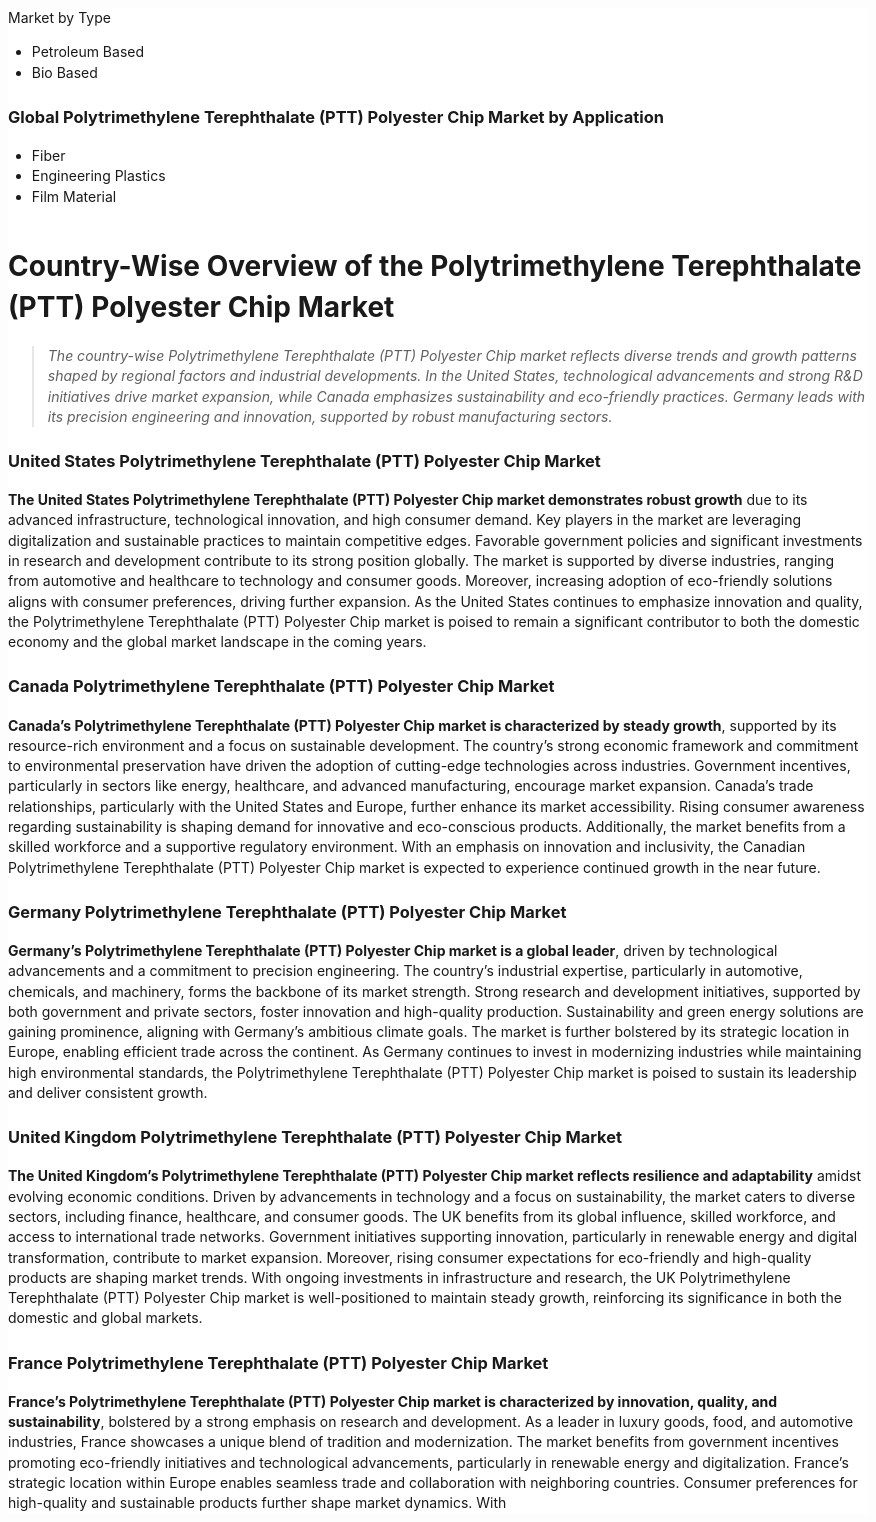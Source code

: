 Market by Type</h3><ul><li>Petroleum Based</li><li>Bio Based</li></ul><h3>Global Polytrimethylene Terephthalate (PTT) Polyester Chip Market by Application</h3><ul><li>Fiber</li><li>Engineering Plastics</li><li>Film Material</li></ul><h1><span class="">Country-Wise Overview of the Polytrimethylene Terephthalate (PTT) Polyester Chip Market<br /></span></h1><blockquote><p><em><span class="">The country-wise Polytrimethylene Terephthalate (PTT) Polyester Chip market reflects diverse trends and growth patterns shaped by regional factors and industrial developments. In the United States, technological advancements and strong R&amp;D initiatives drive market expansion, while Canada emphasizes sustainability and eco-friendly practices. Germany leads with its precision engineering and innovation, supported by robust manufacturing sectors.</span></em></p></blockquote><h3><strong>United States Polytrimethylene Terephthalate (PTT) Polyester Chip Market</strong></h3><p><strong>The United States Polytrimethylene Terephthalate (PTT) Polyester Chip market demonstrates robust growth</strong> due to its advanced infrastructure, technological innovation, and high consumer demand. Key players in the market are leveraging digitalization and sustainable practices to maintain competitive edges. Favorable government policies and significant investments in research and development contribute to its strong position globally. The market is supported by diverse industries, ranging from automotive and healthcare to technology and consumer goods. Moreover, increasing adoption of eco-friendly solutions aligns with consumer preferences, driving further expansion. As the United States continues to emphasize innovation and quality, the Polytrimethylene Terephthalate (PTT) Polyester Chip market is poised to remain a significant contributor to both the domestic economy and the global market landscape in the coming years.</p><h3><strong>Canada Polytrimethylene Terephthalate (PTT) Polyester Chip Market</strong></h3><p><strong>Canada&rsquo;s Polytrimethylene Terephthalate (PTT) Polyester Chip market is characterized by steady growth</strong>, supported by its resource-rich environment and a focus on sustainable development. The country&rsquo;s strong economic framework and commitment to environmental preservation have driven the adoption of cutting-edge technologies across industries. Government incentives, particularly in sectors like energy, healthcare, and advanced manufacturing, encourage market expansion. Canada&rsquo;s trade relationships, particularly with the United States and Europe, further enhance its market accessibility. Rising consumer awareness regarding sustainability is shaping demand for innovative and eco-conscious products. Additionally, the market benefits from a skilled workforce and a supportive regulatory environment. With an emphasis on innovation and inclusivity, the Canadian Polytrimethylene Terephthalate (PTT) Polyester Chip market is expected to experience continued growth in the near future.</p><h3><strong>Germany Polytrimethylene Terephthalate (PTT) Polyester Chip Market</strong></h3><p><strong>Germany&rsquo;s Polytrimethylene Terephthalate (PTT) Polyester Chip market is a global leader</strong>, driven by technological advancements and a commitment to precision engineering. The country&rsquo;s industrial expertise, particularly in automotive, chemicals, and machinery, forms the backbone of its market strength. Strong research and development initiatives, supported by both government and private sectors, foster innovation and high-quality production. Sustainability and green energy solutions are gaining prominence, aligning with Germany&rsquo;s ambitious climate goals. The market is further bolstered by its strategic location in Europe, enabling efficient trade across the continent. As Germany continues to invest in modernizing industries while maintaining high environmental standards, the Polytrimethylene Terephthalate (PTT) Polyester Chip market is poised to sustain its leadership and deliver consistent growth.</p><h3><strong>United Kingdom Polytrimethylene Terephthalate (PTT) Polyester Chip Market</strong></h3><p><strong>The United Kingdom&rsquo;s Polytrimethylene Terephthalate (PTT) Polyester Chip market reflects resilience and adaptability</strong> amidst evolving economic conditions. Driven by advancements in technology and a focus on sustainability, the market caters to diverse sectors, including finance, healthcare, and consumer goods. The UK benefits from its global influence, skilled workforce, and access to international trade networks. Government initiatives supporting innovation, particularly in renewable energy and digital transformation, contribute to market expansion. Moreover, rising consumer expectations for eco-friendly and high-quality products are shaping market trends. With ongoing investments in infrastructure and research, the UK Polytrimethylene Terephthalate (PTT) Polyester Chip market is well-positioned to maintain steady growth, reinforcing its significance in both the domestic and global markets.</p><h3><strong>France Polytrimethylene Terephthalate (PTT) Polyester Chip Market</strong></h3><p><strong>France&rsquo;s Polytrimethylene Terephthalate (PTT) Polyester Chip market is characterized by innovation, quality, and sustainability</strong>, bolstered by a strong emphasis on research and development. As a leader in luxury goods, food, and automotive industries, France showcases a unique blend of tradition and modernization. The market benefits from government incentives promoting eco-friendly initiatives and technological advancements, particularly in renewable energy and digitalization. France&rsquo;s strategic location within Europe enables seamless trade and collaboration with neighboring countries. Consumer preferences for high-quality and sustainable products further shape market dynamics. With